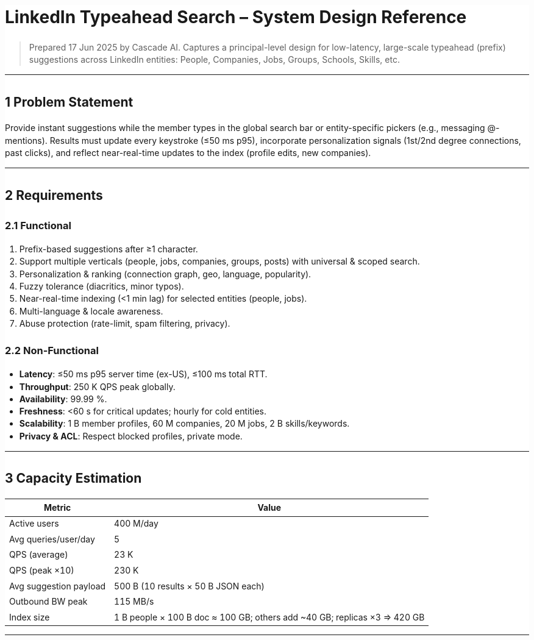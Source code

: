 # LinkedIn Typeahead Search – System Design Reference

> Prepared 17 Jun 2025 by Cascade AI. Captures a principal-level design for low-latency, large-scale typeahead (prefix) suggestions across LinkedIn entities: People, Companies, Jobs, Groups, Schools, Skills, etc.

---
## 1 Problem Statement
Provide instant suggestions while the member types in the global search bar or entity-specific pickers (e.g., messaging @-mentions). Results must update every keystroke (≤50 ms p95), incorporate personalization signals (1st/2nd degree connections, past clicks), and reflect near-real-time updates to the index (profile edits, new companies).

---
## 2 Requirements
### 2.1 Functional
1. Prefix-based suggestions after ≥1 character.
2. Support multiple verticals (people, jobs, companies, groups, posts) with universal & scoped search.
3. Personalization & ranking (connection graph, geo, language, popularity).
4. Fuzzy tolerance (diacritics, minor typos).
5. Near-real-time indexing (<1 min lag) for selected entities (people, jobs).
6. Multi-language & locale awareness.
7. Abuse protection (rate-limit, spam filtering, privacy).

### 2.2 Non-Functional
* **Latency**: ≤50 ms p95 server time (ex-US), ≤100 ms total RTT.
* **Throughput**: 250 K QPS peak globally.
* **Availability**: 99.99 %.
* **Freshness**: <60 s for critical updates; hourly for cold entities.
* **Scalability**: 1 B member profiles, 60 M companies, 20 M jobs, 2 B skills/keywords.
* **Privacy & ACL**: Respect blocked profiles, private mode.

---
## 3 Capacity Estimation
| Metric | Value |
|--------|-------|
| Active users | 400 M/day |
| Avg queries/user/day | 5 |
| QPS (average) | 23 K |
| QPS (peak ×10) | 230 K |
| Avg suggestion payload | 500 B (10 results × 50 B JSON each) |
| Outbound BW peak | 115 MB/s |
| Index size | 1 B people × 100 B doc ≈ 100 GB; others add ~40 GB; replicas ×3 ⇒ 420 GB |

---